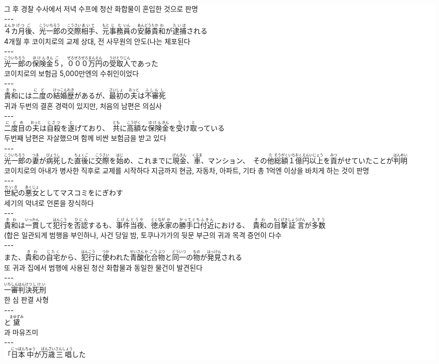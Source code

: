 그 후 경찰 수사에서 저녁 수프에 청산 화합물이 혼입한 것으로 판명<br>
---<br>
<Ruby><rb>４</rb><rt>よん</rt></Ruby><Ruby><rb>カ月</rb><rt>かげつ</rt></Ruby><Ruby><rb>後</rb><rt>ご</rt></Ruby>、<Ruby><rb>光一郎</rb><rt>こういちろう</rt></Ruby>の<Ruby><rb>交際</rb><rt>こうさい</rt></Ruby><Ruby><rb>相手</rb><rt>あいて</rt></Ruby>、<Ruby><rb>元</rb><rt>もと</rt></Ruby><Ruby><rb>事務</rb><rt>じむ</rt></Ruby><Ruby><rb>員</rb><rt>いん</rt></Ruby>の<Ruby><rb>安藤</rb><rt>あんどう</rt></Ruby><Ruby><rb>貴</rb><rt>たか</rt></Ruby><Ruby><rb>和</rb><rt>わ</rt></Ruby>が<Ruby><rb>逮捕</rb><rt>たいほ</rt></Ruby>される<br>
4개월 후 코이치로의 교제 상대, 전 사무원의 안도(나는 체포된다<br>
---<br>
<Ruby><rb>光一郎</rb><rt>こういちろう</rt></Ruby>の<Ruby><rb>保険</rb><rt>ほけん</rt></Ruby><Ruby><rb>金</rb><rt>きん</rt></Ruby><Ruby><rb>５</rb><rt>ご</rt></Ruby>，<Ruby><rb>０</rb><rt>ぜろ</rt></Ruby><Ruby><rb>０</rb><rt>ぜろ</rt></Ruby><Ruby><rb>０</rb><rt>ぜろ</rt></Ruby><Ruby><rb>万</rb><rt>まん</rt></Ruby><Ruby><rb>円</rb><rt>えん</rt></Ruby>の<Ruby><rb>受取</rb><rt>うけとり</rt></Ruby><Ruby><rb>人</rb><rt>じん</rt></Ruby>であった<br>
코이치로의 보험금 5,000만엔의 수취인이었다<br>
---<br>
<Ruby><rb>貴</rb><rt>き</rt></Ruby><Ruby><rb>和</rb><rt>わ</rt></Ruby>には<Ruby><rb>二</rb><rt>に</rt></Ruby><Ruby><rb>度</rb><rt>ど</rt></Ruby>の<Ruby><rb>結婚</rb><rt>けっこん</rt></Ruby><Ruby><rb>歴</rb><rt>れき</rt></Ruby>があるが、<Ruby><rb>最初</rb><rt>さいしょ</rt></Ruby>の<Ruby><rb>夫</rb><rt>おっと</rt></Ruby>は<Ruby><rb>不審</rb><rt>ふしん</rt></Ruby><Ruby><rb>死</rb><rt>し</rt></Ruby><br>
귀과 두번의 결혼 경력이 있지만, 처음의 남편은 의심사<br>
---<br>
<Ruby><rb>二</rb><rt>に</rt></Ruby><Ruby><rb>度目</rb><rt>どめ</rt></Ruby>の<Ruby><rb>夫</rb><rt>おっと</rt></Ruby>は<Ruby><rb>自殺</rb><rt>じさつ</rt></Ruby>を<Ruby><rb>遂</rb><rt>と</rt></Ruby>げており、　<Ruby><rb>共</rb><rt>とも</rt></Ruby>に<Ruby><rb>高額</rb><rt>こうがく</rt></Ruby>な<Ruby><rb>保険</rb><rt>ほけん</rt></Ruby><Ruby><rb>金</rb><rt>きん</rt></Ruby>を<Ruby><rb>受</rb><rt>う</rt></Ruby>け<Ruby><rb>取</rb><rt>と</rt></Ruby>っている<br>
두번째 남편은 자살했으며 함께 비싼 보험금을 받고 있다<br>
---<br>
<Ruby><rb>光一郎</rb><rt>こういちろう</rt></Ruby>の<Ruby><rb>妻</rb><rt>つま</rt></Ruby>が<Ruby><rb>病死</rb><rt>びょうし</rt></Ruby>した<Ruby><rb>直後</rb><rt>ちょくご</rt></Ruby>に<Ruby><rb>交際</rb><rt>こうさい</rt></Ruby>を<Ruby><rb>始</rb><rt>はじ</rt></Ruby>め、これまでに<Ruby><rb>現金</rb><rt>げんきん</rt></Ruby>、<Ruby><rb>車</rb><rt>くるま</rt></Ruby>、マンション、　その<Ruby><rb>他</rb><rt>た</rt></Ruby><Ruby><rb>総額</rb><rt>そうがく</rt></Ruby><Ruby><rb>１</rb><rt>いち</rt></Ruby><Ruby><rb>億</rb><rt>おく</rt></Ruby><Ruby><rb>円</rb><rt>えん</rt></Ruby><Ruby><rb>以上</rb><rt>いじょう</rt></Ruby>を<Ruby><rb>貢</rb><rt>みつ</rt></Ruby>がせていたことが<Ruby><rb>判明</rb><rt>はんめい</rt></Ruby><br>
코이치로의 아내가 병사한 직후로 교제를 시작하다 지금까지 현금, 자동차, 아파트, 기타 총 1억엔 이상을 바치게 하는 것이 판명<br>
---<br>
<Ruby><rb>世紀</rb><rt>せいき</rt></Ruby>の<Ruby><rb>悪女</rb><rt>あくじょ</rt></Ruby>としてマスコミをにぎわす<br>
세기의 악녀로 언론을 장식하다<br>
---<br>
<Ruby><rb>貴</rb><rt>き</rt></Ruby><Ruby><rb>和</rb><rt>わ</rt></Ruby>は<Ruby><rb>一貫</rb><rt>いっかん</rt></Ruby>して<Ruby><rb>犯行</rb><rt>はんこう</rt></Ruby>を<Ruby><rb>否認</rb><rt>ひにん</rt></Ruby>するも、<Ruby><rb>事件</rb><rt>じけん</rt></Ruby><Ruby><rb>当夜</rb><rt>とうや</rt></Ruby>、<Ruby><rb>徳永</rb><rt>とくなが</rt></Ruby><Ruby><rb>家</rb><rt>か</rt></Ruby>の<Ruby><rb>勝手口</rb><rt>かってぐち</rt></Ruby><Ruby><rb>付近</rb><rt>ふきん</rt></Ruby>における、　<Ruby><rb>貴</rb><rt>き</rt></Ruby><Ruby><rb>和</rb><rt>わ</rt></Ruby>の<Ruby><rb>目撃</rb><rt>もくげき</rt></Ruby><Ruby><rb>証言</rb><rt>しょうげん</rt></Ruby>が<Ruby><rb>多数</rb><rt>たすう</rt></Ruby><br>
(합은 일관되게 범행을 부인하나, 사건 당일 밤, 토쿠나가가의 뒷문 부근의 귀과 목격 증언이 다수<br>
---<br>
また、<Ruby><rb>貴</rb><rt>き</rt></Ruby><Ruby><rb>和</rb><rt>わ</rt></Ruby>の<Ruby><rb>自宅</rb><rt>じたく</rt></Ruby>から、<Ruby><rb>犯行</rb><rt>はんこう</rt></Ruby>に<Ruby><rb>使</rb><rt>つか</rt></Ruby>われた<Ruby><rb>青酸</rb><rt>せいさん</rt></Ruby><Ruby><rb>化合</rb><rt>かごう</rt></Ruby><Ruby><rb>物</rb><rt>ぶつ</rt></Ruby>と<Ruby><rb>同一</rb><rt>どういつ</rt></Ruby>の<Ruby><rb>物</rb><rt>もの</rt></Ruby>が<Ruby><rb>発見</rb><rt>はっけん</rt></Ruby>される<br>
또 귀과 집에서 범행에 사용된 청산 화합물과 동일한 물건이 발견된다<br>
---<br>
<Ruby><rb>一</rb><rt>いち</rt></Ruby><Ruby><rb>審</rb><rt>しん</rt></Ruby><Ruby><rb>判決</rb><rt>はんけつ</rt></Ruby><Ruby><rb>死刑</rb><rt>しけい</rt></Ruby><br>
한 심 판결 사형<br>
---<br>
と<Ruby><rb>黛</rb><rt>まゆずみ</rt></Ruby><br>
과 마유즈미<br>
---<br>
「<Ruby><rb>日本</rb><rt>にっぽん</rt></Ruby><Ruby><rb>中</rb><rt>ちゅう</rt></Ruby>が<Ruby><rb>万歳</rb><rt>ばんざい</rt></Ruby><Ruby><rb>三唱</rb><rt>さんしょう</rt></Ruby>した<br>